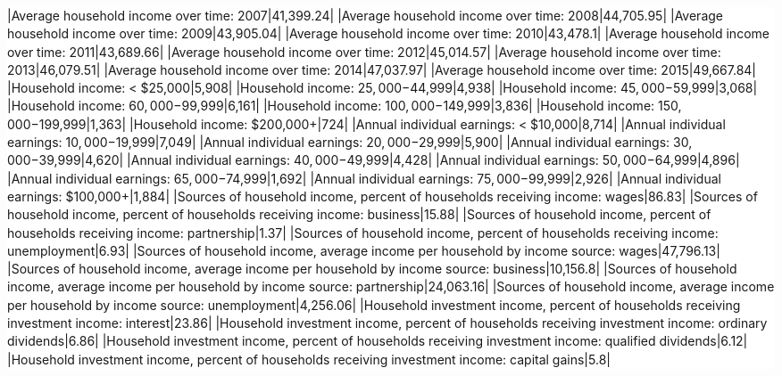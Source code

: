 |Average household income over time: 2007|41,399.24|
|Average household income over time: 2008|44,705.95|
|Average household income over time: 2009|43,905.04|
|Average household income over time: 2010|43,478.1|
|Average household income over time: 2011|43,689.66|
|Average household income over time: 2012|45,014.57|
|Average household income over time: 2013|46,079.51|
|Average household income over time: 2014|47,037.97|
|Average household income over time: 2015|49,667.84|
|Household income: < $25,000|5,908|
|Household income: $25,000-$44,999|4,938|
|Household income: $45,000-$59,999|3,068|
|Household income: $60,000-$99,999|6,161|
|Household income: $100,000-$149,999|3,836|
|Household income: $150,000-$199,999|1,363|
|Household income: $200,000+|724|
|Annual individual earnings: < $10,000|8,714|
|Annual individual earnings: $10,000-$19,999|7,049|
|Annual individual earnings: $20,000-$29,999|5,900|
|Annual individual earnings: $30,000-$39,999|4,620|
|Annual individual earnings: $40,000-$49,999|4,428|
|Annual individual earnings: $50,000-$64,999|4,896|
|Annual individual earnings: $65,000-$74,999|1,692|
|Annual individual earnings: $75,000-$99,999|2,926|
|Annual individual earnings: $100,000+|1,884|
|Sources of household income, percent of households receiving income: wages|86.83|
|Sources of household income, percent of households receiving income: business|15.88|
|Sources of household income, percent of households receiving income: partnership|1.37|
|Sources of household income, percent of households receiving income: unemployment|6.93|
|Sources of household income, average income per household by income source: wages|47,796.13|
|Sources of household income, average income per household by income source: business|10,156.8|
|Sources of household income, average income per household by income source: partnership|24,063.16|
|Sources of household income, average income per household by income source: unemployment|4,256.06|
|Household investment income, percent of households receiving investment income: interest|23.86|
|Household investment income, percent of households receiving investment income: ordinary dividends|6.86|
|Household investment income, percent of households receiving investment income: qualified dividends|6.12|
|Household investment income, percent of households receiving investment income: capital gains|5.8|